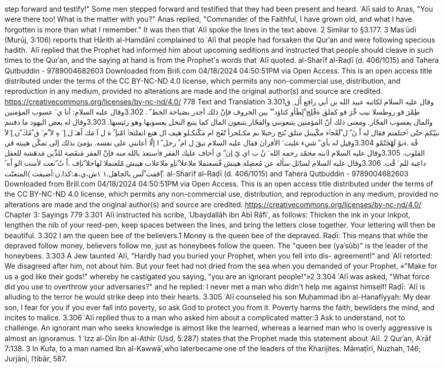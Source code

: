 step forward and testify!" Some men stepped forward and testified that
they had been present and heard. ʿAlī said to Anas, "You were there too!
What is the matter with you?" Anas replied, "Commander of the Faithful,
I have grown old, and what I have forgotten is more than what I
remember." It was then that ʿAlī spoke the lines in the text above. 2
Similar to §3.177. 3 Masʿūdī (Murūj, 3:106) reports that Ḥārith
al-Hamdānī complained to ʿAlī that people had forsaken the Qurʾan and
were following specious hadith. ʿAlī replied that the Prophet had
informed him about upcoming seditions and instructed that people should
cleave in such times to the Qurʾan, and the saying at hand is from the
Prophet's words that ʿAlī quoted. al-Sharīf al-Raḍī (d. 406/1015) and
Tahera Qutbuddin - 9789004682603 Downloaded from Brill.com 04/18/2024
04:50:51PM via Open Access. This is an open access title distributed
under the terms of the CC BY-NC-ND 4.0 license, which permits any
non-commercial use, distribution, and reproduction in any medium,
provided no alterations are made and the original author(s) and source
are credited. https://creativecommons.org/licenses/by-nc-nd/4.0/ 778
Text and Translation 3.301وقال عليه السلام لكاتبه عبيد الله بن أبي رافع
أَل ِ ق طِمْرَ قو روطسلا نيب جِّرَ فو كملق ةفْلِج ْلِطَأو كتاوَد ْ ْ بين الحروف فإنّ
ذلك أجدر بصَباحة الخط ّ . 3.302وقال عليه السلام: أنا ي َ عسوب المؤمنين
والمال يعسوب الفجّار. ومعنى ذلك أنّ المؤمنين يتبعونني والفجّار يتبعون المال
كما يتبع النحل يعسوبها وهو رئيسها. 3.303وقال له بعض اليهود ما دفنتم
نبيّكم حتّى ٱختلفتم فقال له آَ نَ ّ ل ْلَعْجٱ﴿ مكّيبنل متلق ىّتح رحبلا نم
مكـلجرأ تّفَج ام مكّنكـلو هيف ال هنع انفلتخٱ امّنإ ُ هَ ل اَ مَك اًهـَ ل ِإ َ هِ
لآ ْم َ ق ْمُكَ ّن ِإ َلاَ قٌة .﴾َنوُ لَهْجَتٌمْو 3.304وقيل له بأي ّ شيء غلبت َ
الأقرانَ فقال عليه السلام تيقَ ل ام ُ رجل ً ا إلّا أعانني على نفسه. يؤمئ
بذلك إلى تمكّن هيبته في القلوب. 3.305وقال عليه السلام لٱبنه محمّد رحمه
الله َ نُ ب اي يّ إن ّ ي أخاف عليك الفقر فٱستعذ بالله منه فإنّ الفقر مَنقَصة
للدِّين مَدهَشة للعقل داعية للم َ قْت. 3.306وقال عليه السلام لسائل سأله عن
مُعضِلة هيبش فّسعتملا ملاعلا ّنإو ملاعلاب هيبش مّلعتملا لهاجلا ّنإف .اً تُ
ّنعت لأست الو اًه ُ ّقفت ْلَس بالجاهل.١ ١ش،ي،ھ:كذا.ن:أضيفت ⟩المتعنّت⟨.
al-Sharīf al-Raḍī (d. 406/1015) and Tahera Qutbuddin - 9789004682603
Downloaded from Brill.com 04/18/2024 04:50:51PM via Open Access. This is
an open access title distributed under the terms of the CC BY-NC-ND 4.0
license, which permits any non-commercial use, distribution, and
reproduction in any medium, provided no alterations are made and the
original author(s) and source are credited.
https://creativecommons.org/licenses/by-nc-nd/4.0/ Chapter 3: Sayings
779 3.301 ʿAlī instructed his scribe, ʿUbaydallāh ibn Abī Rāfiʿ, as
follows: Thicken the ink in your inkpot, lengthen the nib of your
reed-pen, keep spaces between the lines, and bring the letters close
together. Your lettering will then be beautiful. 3.302 I am the queen
bee of the believers.1 Money is the queen bee of the depraved. Raḍī:
This means that while the depraved follow money, believers follow me,
just as honeybees follow the queen. The "queen bee (yaʿsūb)" is the
leader of the honeybees. 3.303 A Jew taunted ʿAlī, "Hardly had you
buried your Prophet, when you fell into dis- agreement!" and ʿAlī
retorted: We disagreed after him, not about him. But your feet had not
dried from the sea when you demanded of your Prophet, «"Make for us a
god like their gods!" whereby he castigated you saying, "you are an
ignorant people!"»2 3.304 ʿAlī was asked, "What force did you use to
overthrow your adversaries?" and he replied: I never met a man who
didn't help me against himself! Raḍī: ʿAlī is alluding to the terror he
would strike deep into their hearts. 3.305 ʿAlī counseled his son
Muḥammad ibn al-Ḥanafiyyah: My dear son, I fear for you if you ever fall
into poverty, so ask God to protect you from it. Poverty harms the
faith, bewilders the mind, and incites to malice. 3.306 ʿAlī replied
thus to a man who asked him about a complicated matter:3 Ask to
understand, not to challenge. An ignorant man who seeks knowledge is
almost like the learned, whereas a learned man who is overly aggressive
is almost an ignoramus. 1 ʿIzz al-Dīn Ibn al-Athīr (Usd, 5:287) states
that the Prophet made this statement about ʿAlī. 2 Qurʾan, Aʿrāf 7:138.
3 In Kufa, to a man named Ibn al-Kawwāʾ,who laterbecame one of the
leaders of the Kharijites. Māmaṭīrī, Nuzhah, 146; Jurjānī, Iʿtibār, 587.
